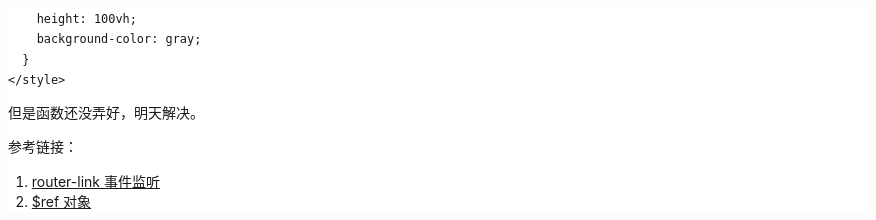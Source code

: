 ```vue
    height: 100vh;
    background-color: gray;
  }
</style>
```

但是函数还没弄好，明天解决。











参考链接： 

1. [router-link 事件监听](https://segmentfault.com/q/1010000008758592)
2. [$ref 对象](https://cn.vuejs.org/v2/api/#vm-refs)









